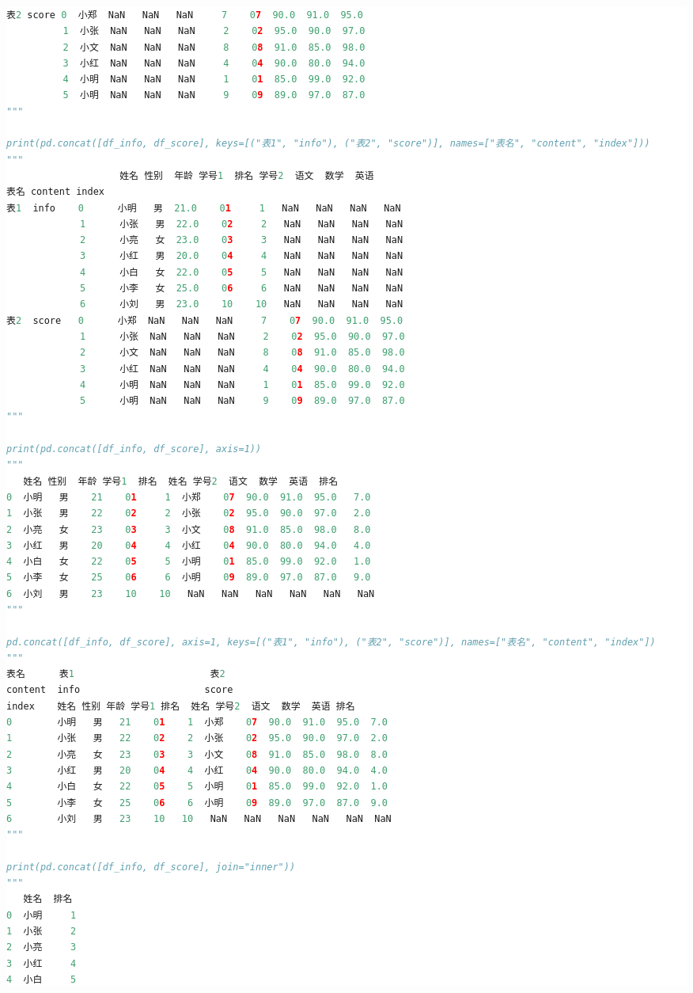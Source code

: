 ```Python
表2 score 0  小郑  NaN   NaN   NaN     7    07  90.0  91.0  95.0
          1  小张  NaN   NaN   NaN     2    02  95.0  90.0  97.0
          2  小文  NaN   NaN   NaN     8    08  91.0  85.0  98.0
          3  小红  NaN   NaN   NaN     4    04  90.0  80.0  94.0
          4  小明  NaN   NaN   NaN     1    01  85.0  99.0  92.0
          5  小明  NaN   NaN   NaN     9    09  89.0  97.0  87.0
"""

print(pd.concat([df_info, df_score], keys=[("表1", "info"), ("表2", "score")], names=["表名", "content", "index"]))
"""
                    姓名 性别  年龄 学号1  排名 学号2  语文  数学  英语
表名 content index
表1  info    0      小明   男  21.0    01     1   NaN   NaN   NaN   NaN
             1      小张   男  22.0    02     2   NaN   NaN   NaN   NaN
             2      小亮   女  23.0    03     3   NaN   NaN   NaN   NaN
             3      小红   男  20.0    04     4   NaN   NaN   NaN   NaN
             4      小白   女  22.0    05     5   NaN   NaN   NaN   NaN
             5      小李   女  25.0    06     6   NaN   NaN   NaN   NaN
             6      小刘   男  23.0    10    10   NaN   NaN   NaN   NaN
表2  score   0      小郑  NaN   NaN   NaN     7    07  90.0  91.0  95.0
             1      小张  NaN   NaN   NaN     2    02  95.0  90.0  97.0
             2      小文  NaN   NaN   NaN     8    08  91.0  85.0  98.0
             3      小红  NaN   NaN   NaN     4    04  90.0  80.0  94.0
             4      小明  NaN   NaN   NaN     1    01  85.0  99.0  92.0
             5      小明  NaN   NaN   NaN     9    09  89.0  97.0  87.0
"""

print(pd.concat([df_info, df_score], axis=1))
"""
   姓名 性别  年龄 学号1  排名  姓名 学号2  语文  数学  英语  排名
0  小明   男    21    01     1  小郑    07  90.0  91.0  95.0   7.0
1  小张   男    22    02     2  小张    02  95.0  90.0  97.0   2.0
2  小亮   女    23    03     3  小文    08  91.0  85.0  98.0   8.0
3  小红   男    20    04     4  小红    04  90.0  80.0  94.0   4.0
4  小白   女    22    05     5  小明    01  85.0  99.0  92.0   1.0
5  小李   女    25    06     6  小明    09  89.0  97.0  87.0   9.0
6  小刘   男    23    10    10   NaN   NaN   NaN   NaN   NaN   NaN
"""

pd.concat([df_info, df_score], axis=1, keys=[("表1", "info"), ("表2", "score")], names=["表名", "content", "index"])
"""
表名      表1                        表2
content  info                      score
index    姓名 性别 年龄 学号1 排名  姓名 学号2  语文  数学  英语 排名
0        小明   男   21    01    1  小郑    07  90.0  91.0  95.0  7.0
1        小张   男   22    02    2  小张    02  95.0  90.0  97.0  2.0
2        小亮   女   23    03    3  小文    08  91.0  85.0  98.0  8.0
3        小红   男   20    04    4  小红    04  90.0  80.0  94.0  4.0
4        小白   女   22    05    5  小明    01  85.0  99.0  92.0  1.0
5        小李   女   25    06    6  小明    09  89.0  97.0  87.0  9.0
6        小刘   男   23    10   10   NaN   NaN   NaN   NaN   NaN  NaN
"""

print(pd.concat([df_info, df_score], join="inner"))
"""
   姓名  排名
0  小明     1
1  小张     2
2  小亮     3
3  小红     4
4  小白     5
```